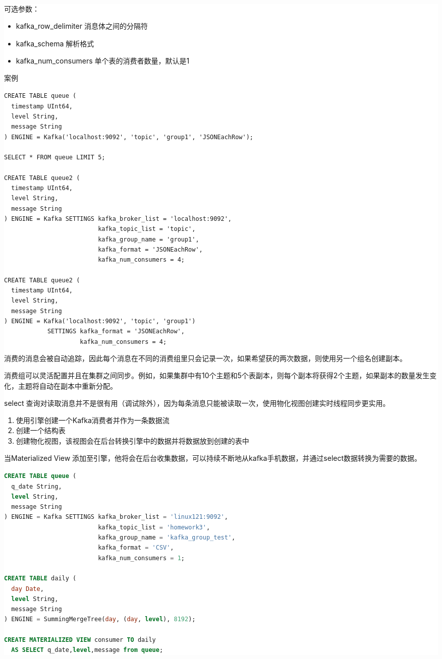 可选参数：

* kafka_row_delimiter 消息体之间的分隔符

* kafka_schema 解析格式

* kafka_num_consumers 单个表的消费者数量，默认是1

案例

```
CREATE TABLE queue (
  timestamp UInt64,
  level String,
  message String
) ENGINE = Kafka('localhost:9092', 'topic', 'group1', 'JSONEachRow');

SELECT * FROM queue LIMIT 5;

CREATE TABLE queue2 (
  timestamp UInt64,
  level String,
  message String
) ENGINE = Kafka SETTINGS kafka_broker_list = 'localhost:9092',
                          kafka_topic_list = 'topic',
                          kafka_group_name = 'group1',
                          kafka_format = 'JSONEachRow',
                          kafka_num_consumers = 4;

CREATE TABLE queue2 (
  timestamp UInt64,
  level String,
  message String
) ENGINE = Kafka('localhost:9092', 'topic', 'group1')
            SETTINGS kafka_format = 'JSONEachRow',
                     kafka_num_consumers = 4;
```

消费的消息会被自动追踪，因此每个消息在不同的消费组里只会记录一次，如果希望获的两次数据，则使用另一个组名创建副本。

消费组可以灵活配置并且在集群之间同步。例如，如果集群中有10个主题和5个表副本，则每个副本将获得2个主题，如果副本的数量发生变化，主题将自动在副本中重新分配。

select 查询对读取消息并不是很有用（调试除外），因为每条消息只能被读取一次，使用物化视图创建实时线程同步更实用。

1. 使用引擎创建一个Kafka消费者并作为一条数据流
2. 创建一个结构表
3. 创建物化视图，该视图会在后台转换引擎中的数据并将数据放到创建的表中

当Materialized View 添加至引擎，他将会在后台收集数据，可以持续不断地从kafka手机数据，并通过select数据转换为需要的数据。

```sql
CREATE TABLE queue (
  q_date String,
  level String,
  message String
) ENGINE = Kafka SETTINGS kafka_broker_list = 'linux121:9092',
                          kafka_topic_list = 'homework3',
                          kafka_group_name = 'kafka_group_test',
                          kafka_format = 'CSV',
                          kafka_num_consumers = 1;

CREATE TABLE daily (
  day Date,
  level String,
  message String
) ENGINE = SummingMergeTree(day, (day, level), 8192);

CREATE MATERIALIZED VIEW consumer TO daily
  AS SELECT q_date,level,message from queue;
```